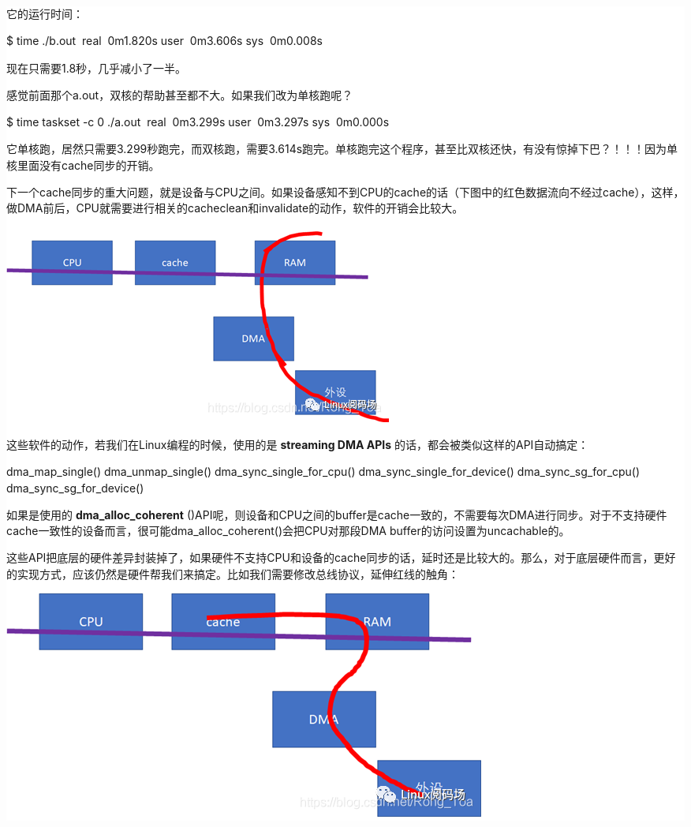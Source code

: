 它的运行时间：

$ time ./b.out 
real  0m1.820s
user  0m3.606s
sys  0m0.008s

现在只需要1.8秒，几乎减小了一半。

感觉前面那个a.out，双核的帮助甚至都不大。如果我们改为单核跑呢？

$ time taskset -c 0 ./a.out 
real  0m3.299s
user  0m3.297s
sys  0m0.000s

它单核跑，居然只需要3.299秒跑完，而双核跑，需要3.614s跑完。单核跑完这个程序，甚至比双核还快，有没有惊掉下巴？！！！因为单核里面没有cache同步的开销。

下一个cache同步的重大问题，就是设备与CPU之间。如果设备感知不到CPU的cache的话（下图中的红色数据流向不经过cache），这样，做DMA前后，CPU就需要进行相关的cacheclean和invalidate的动作，软件的开销会比较大。

![](images/Pasted%20image%2020221202002212.png)

这些软件的动作，若我们在Linux编程的时候，使用的是 **streaming DMA APIs** 的话，都会被类似这样的API自动搞定：

dma\_map\_single()
dma\_unmap\_single()
dma\_sync\_single\_for\_cpu()
dma\_sync\_single\_for\_device()
dma\_sync\_sg\_for\_cpu()
dma\_sync\_sg\_for\_device()

如果是使用的 **dma\_alloc\_coherent** ()API呢，则设备和CPU之间的buffer是cache一致的，不需要每次DMA进行同步。对于不支持硬件cache一致性的设备而言，很可能dma\_alloc\_coherent()会把CPU对那段DMA
buffer的访问设置为uncachable的。

这些API把底层的硬件差异封装掉了，如果硬件不支持CPU和设备的cache同步的话，延时还是比较大的。那么，对于底层硬件而言，更好的实现方式，应该仍然是硬件帮我们来搞定。比如我们需要修改总线协议，延伸红线的触角：

![](images/Pasted%20image%2020221202002217.png)
